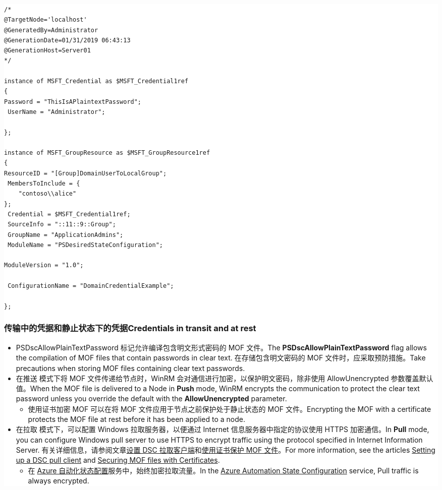 ```
/*
@TargetNode='localhost'
@GeneratedBy=Administrator
@GenerationDate=01/31/2019 06:43:13
@GenerationHost=Server01
*/

instance of MSFT_Credential as $MSFT_Credential1ref
{
Password = "ThisIsAPlaintextPassword";
 UserName = "Administrator";

};

instance of MSFT_GroupResource as $MSFT_GroupResource1ref
{
ResourceID = "[Group]DomainUserToLocalGroup";
 MembersToInclude = {
    "contoso\\alice"
};
 Credential = $MSFT_Credential1ref;
 SourceInfo = "::11::9::Group";
 GroupName = "ApplicationAdmins";
 ModuleName = "PSDesiredStateConfiguration";

ModuleVersion = "1.0";

 ConfigurationName = "DomainCredentialExample";

};
```

### <a name="credentials-in-transit-and-at-rest"></a><span data-ttu-id="4fa30-153">传输中的凭据和静止状态下的凭据</span><span class="sxs-lookup"><span data-stu-id="4fa30-153">Credentials in transit and at rest</span></span>

- <span data-ttu-id="4fa30-154">PSDscAllowPlainTextPassword  标记允许编译包含明文形式密码的 MOF 文件。</span><span class="sxs-lookup"><span data-stu-id="4fa30-154">The **PSDscAllowPlainTextPassword** flag allows the compilation of MOF files that contain passwords in clear text.</span></span>
  <span data-ttu-id="4fa30-155">在存储包含明文密码的 MOF 文件时，应采取预防措施。</span><span class="sxs-lookup"><span data-stu-id="4fa30-155">Take precautions when storing MOF files containing clear text passwords.</span></span>
- <span data-ttu-id="4fa30-156">在推送  模式下将 MOF 文件传递给节点时，WinRM 会对通信进行加密，以保护明文密码，除非使用 AllowUnencrypted  参数覆盖默认值。</span><span class="sxs-lookup"><span data-stu-id="4fa30-156">When the MOF file is delivered to a Node in **Push** mode, WinRM encrypts the communication to protect the clear text password unless you override the default with the **AllowUnencrypted** parameter.</span></span>
  - <span data-ttu-id="4fa30-157">使用证书加密 MOF 可以在将 MOF 文件应用于节点之前保护处于静止状态的 MOF 文件。</span><span class="sxs-lookup"><span data-stu-id="4fa30-157">Encrypting the MOF with a certificate protects the MOF file at rest before it has been applied to a node.</span></span>
- <span data-ttu-id="4fa30-158">在拉取  模式下，可以配置 Windows 拉取服务器，以便通过 Internet 信息服务器中指定的协议使用 HTTPS 加密通信。</span><span class="sxs-lookup"><span data-stu-id="4fa30-158">In **Pull** mode, you can configure Windows pull server to use HTTPS to encrypt traffic using the protocol specified in Internet Information Server.</span></span> <span data-ttu-id="4fa30-159">有关详细信息，请参阅文章[设置 DSC 拉取客户端](../pull-server/pullclient.md)和[使用证书保护 MOF 文件](../pull-server/secureMOF.md)。</span><span class="sxs-lookup"><span data-stu-id="4fa30-159">For more information, see the articles [Setting up a DSC pull client](../pull-server/pullclient.md) and [Securing MOF files with Certificates](../pull-server/secureMOF.md).</span></span>
  - <span data-ttu-id="4fa30-160">在 [Azure 自动化状态配置](https://docs.microsoft.com/en-us/azure/automation/automation-dsc-overview)服务中，始终加密拉取流量。</span><span class="sxs-lookup"><span data-stu-id="4fa30-160">In the [Azure Automation State Configuration](https://docs.microsoft.com/en-us/azure/automation/automation-dsc-overview) service, Pull traffic is always encrypted.</span></span>